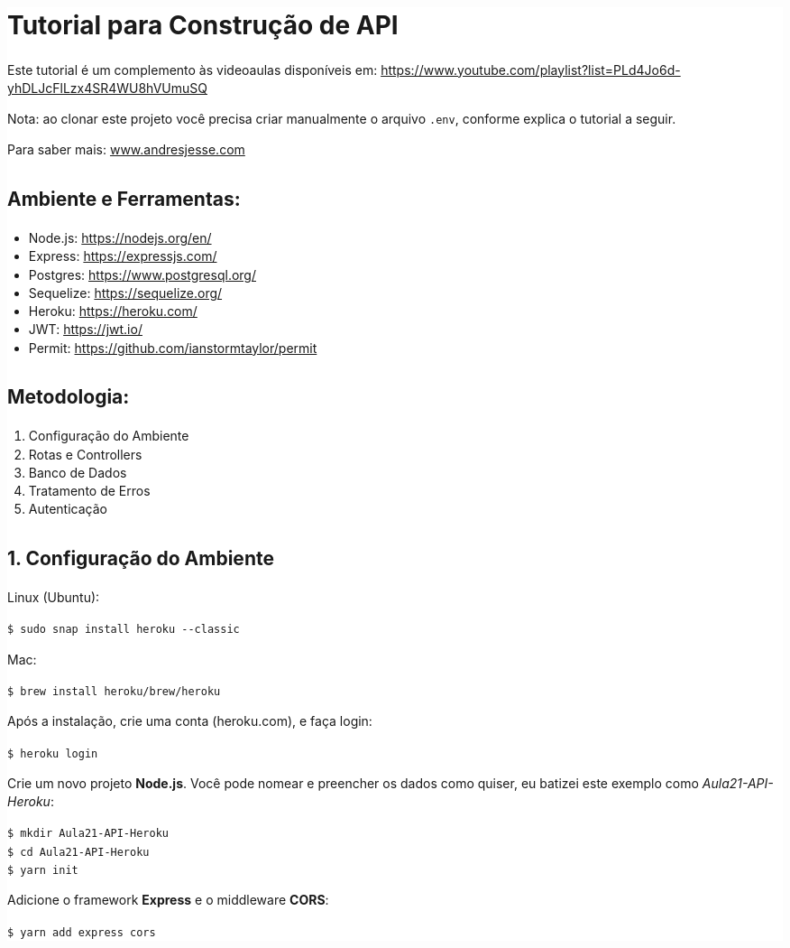 # Tutorial para Construção de API

Este tutorial é um complemento às videoaulas disponíveis em: https://www.youtube.com/playlist?list=PLd4Jo6d-yhDLJcFlLzx4SR4WU8hVUmuSQ

Nota: ao clonar este projeto você precisa criar manualmente o arquivo `.env`, conforme explica o tutorial a seguir.

Para saber mais: www.andresjesse.com

## Ambiente e Ferramentas:

- Node.js: https://nodejs.org/en/
- Express: https://expressjs.com/
- Postgres: https://www.postgresql.org/
- Sequelize: https://sequelize.org/
- Heroku: https://heroku.com/
- JWT: https://jwt.io/
- Permit: https://github.com/ianstormtaylor/permit

## Metodologia:

1. Configuração do Ambiente
2. Rotas e Controllers
3. Banco de Dados
4. Tratamento de Erros
5. Autenticação

## **1. Configuração do Ambiente**

Linux (Ubuntu):

`$ sudo snap install heroku --classic`

Mac:

`$ brew install heroku/brew/heroku `

Após a instalação, crie uma conta (heroku.com), e faça login:

`$ heroku login`

Crie um novo projeto **Node.js**. Você pode nomear e preencher os dados como quiser, eu batizei este exemplo como _Aula21-API-Heroku_:

```
$ mkdir Aula21-API-Heroku
$ cd Aula21-API-Heroku
$ yarn init
```

Adicione o framework **Express** e o middleware **CORS**:

`$ yarn add express cors`
